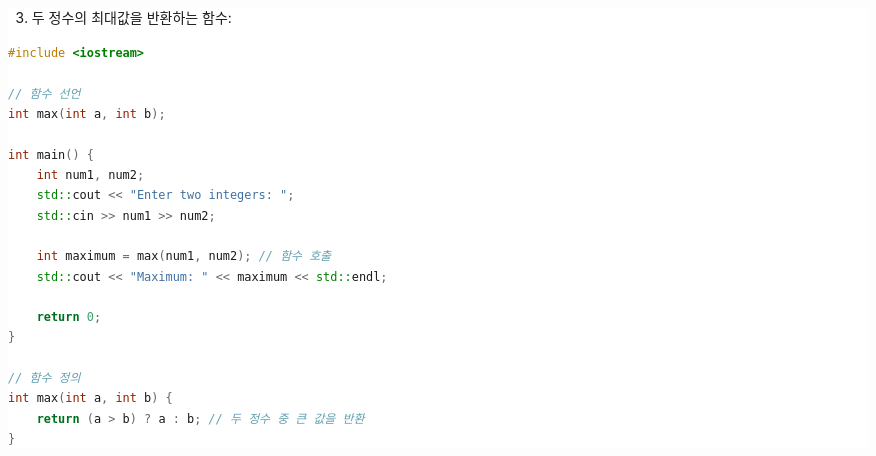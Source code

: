 3. 두 정수의 최대값을 반환하는 함수:

```cpp
#include <iostream>

// 함수 선언
int max(int a, int b);

int main() {
    int num1, num2;
    std::cout << "Enter two integers: ";
    std::cin >> num1 >> num2;

    int maximum = max(num1, num2); // 함수 호출
    std::cout << "Maximum: " << maximum << std::endl;

    return 0;
}

// 함수 정의
int max(int a, int b) {
    return (a > b) ? a : b; // 두 정수 중 큰 값을 반환
}
```
